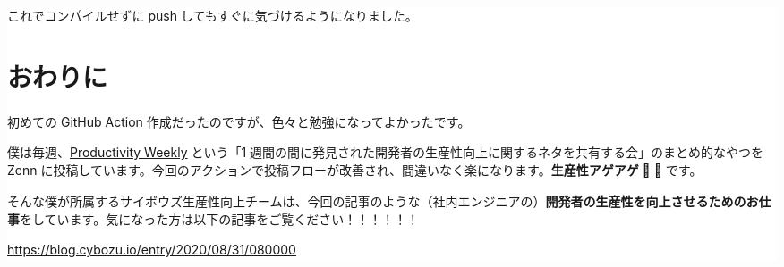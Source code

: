 これでコンパイルせずに push してもすぐに気づけるようになりました。

[^tsc]: watchオプション的なやつで常にコンパイルするなど。
[^ts]: ちなみに今回僕は Action を作るための土台の用意に[actions/typescript-action](https://github.com/actions/typescript-action)というテンプレートリポジトリを使いました。そこらへんの面倒な設定が最初から用意されているため TypeScript で Action を作る際にとても便利です。

# おわりに
初めての GitHub Action 作成だったのですが、色々と勉強になってよかったです。

僕は毎週、[Productivity Weekly](https://zenn.dev/topics/productivityweekly) という「1 週間の間に発見された開発者の生産性向上に関するネタを共有する会」のまとめ的なやつを Zenn に投稿しています。今回のアクションで投稿フローが改善され、間違いなく楽になります。**生産性アゲアゲ** 💪 💪 です。

そんな僕が所属するサイボウズ生産性向上チームは、今回の記事のような（社内エンジニアの）**開発者の生産性を向上させるためのお仕事**をしています。気になった方は以下の記事をご覧ください！！！！！！

https://blog.cybozu.io/entry/2020/08/31/080000

[^main]: mainブランチと書きましたが、任意のブランチを設定できます。
[^github]: 他の CI だと Personal Access Token(PAT)を発行する必要があります。PAT はリポジトリ単位で権限を付与できないため、強い権限を持ってしまいます。対して GITHUB_TOKEN ならワークフローを実行してるリポジトリに対する書き込み権限しか持たないため、比較的安全です。
[^metadata]: もしかしたら他の記法も使えるかもしれませんが試してないのでわかりません。
[^github-token]: `action.yml`でパラメータを設定します。その方法は割愛します。実際の設定は[こちら](https://github.com/korosuke613/zenn-metadata-updater-action/blob/0177065873cb4acb1434f21b720fdadba13efbdb/action.yml)を参照してください。
[^checkout]: GitHub Actions を使うほとんどの人は actions/checkout を使って clone しているのではないでしょうか？